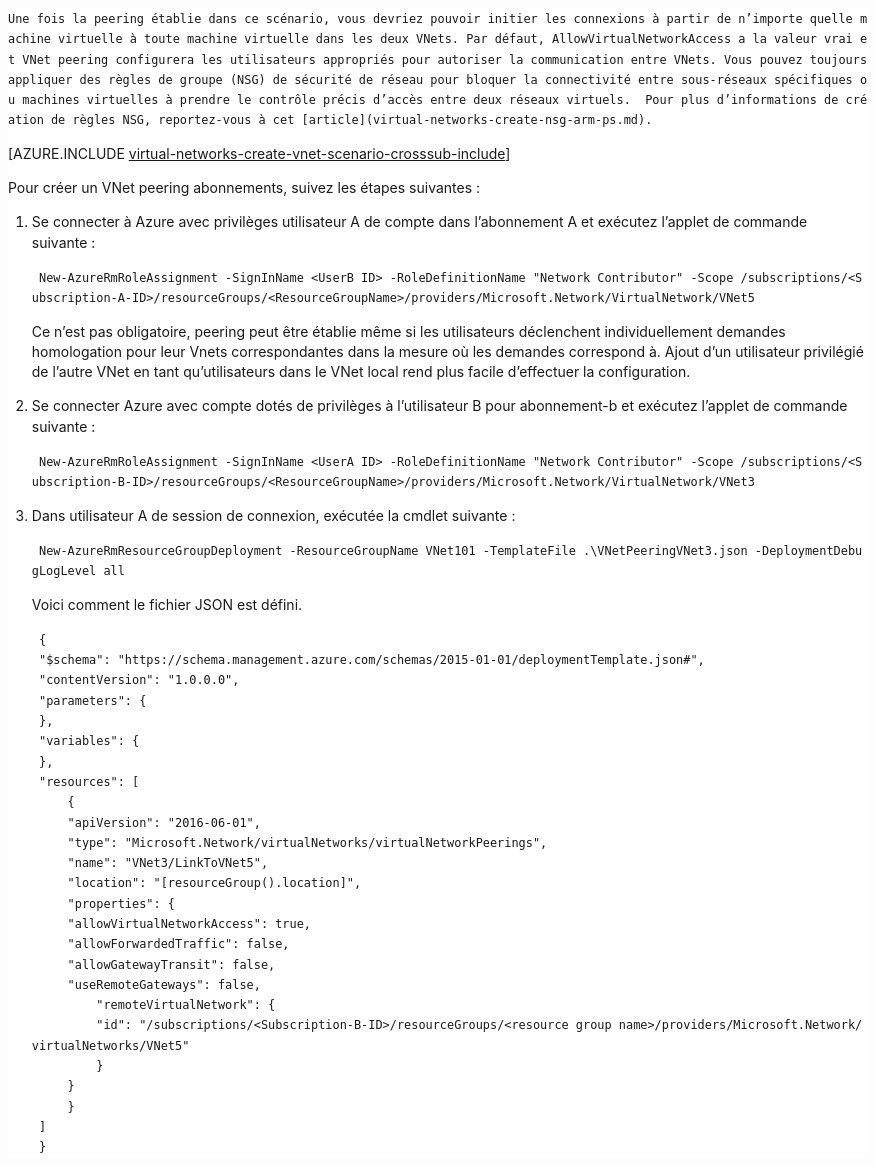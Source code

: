     Une fois la peering établie dans ce scénario, vous devriez pouvoir initier les connexions à partir de n’importe quelle machine virtuelle à toute machine virtuelle dans les deux VNets. Par défaut, AllowVirtualNetworkAccess a la valeur vrai et VNet peering configurera les utilisateurs appropriés pour autoriser la communication entre VNets. Vous pouvez toujours appliquer des règles de groupe (NSG) de sécurité de réseau pour bloquer la connectivité entre sous-réseaux spécifiques ou machines virtuelles à prendre le contrôle précis d’accès entre deux réseaux virtuels.  Pour plus d’informations de création de règles NSG, reportez-vous à cet [article](virtual-networks-create-nsg-arm-ps.md).

[AZURE.INCLUDE [virtual-networks-create-vnet-scenario-crosssub-include](../../includes/virtual-networks-create-vnetpeering-scenario-crosssub-include.md)]

Pour créer un VNet peering abonnements, suivez les étapes suivantes :

1. Se connecter à Azure avec privilèges utilisateur A de compte dans l’abonnement A et exécutez l’applet de commande suivante :

        New-AzureRmRoleAssignment -SignInName <UserB ID> -RoleDefinitionName "Network Contributor" -Scope /subscriptions/<Subscription-A-ID>/resourceGroups/<ResourceGroupName>/providers/Microsoft.Network/VirtualNetwork/VNet5

    Ce n’est pas obligatoire, peering peut être établie même si les utilisateurs déclenchent individuellement demandes homologation pour leur Vnets correspondantes dans la mesure où les demandes correspond à. Ajout d’un utilisateur privilégié de l’autre VNet en tant qu’utilisateurs dans le VNet local rend plus facile d’effectuer la configuration.

2. Se connecter Azure avec compte dotés de privilèges à l’utilisateur B pour abonnement-b et exécutez l’applet de commande suivante :

        New-AzureRmRoleAssignment -SignInName <UserA ID> -RoleDefinitionName "Network Contributor" -Scope /subscriptions/<Subscription-B-ID>/resourceGroups/<ResourceGroupName>/providers/Microsoft.Network/VirtualNetwork/VNet3

3. Dans utilisateur A de session de connexion, exécutée la cmdlet suivante :

        New-AzureRmResourceGroupDeployment -ResourceGroupName VNet101 -TemplateFile .\VNetPeeringVNet3.json -DeploymentDebugLogLevel all

    Voici comment le fichier JSON est défini.  

        {
        "$schema": "https://schema.management.azure.com/schemas/2015-01-01/deploymentTemplate.json#",
        "contentVersion": "1.0.0.0",
        "parameters": {
        },
        "variables": {
        },
        "resources": [
            {
            "apiVersion": "2016-06-01",
            "type": "Microsoft.Network/virtualNetworks/virtualNetworkPeerings",
            "name": "VNet3/LinkToVNet5",
            "location": "[resourceGroup().location]",
            "properties": {
            "allowVirtualNetworkAccess": true,
            "allowForwardedTraffic": false,
            "allowGatewayTransit": false,
            "useRemoteGateways": false,
                "remoteVirtualNetwork": {
                "id": "/subscriptions/<Subscription-B-ID>/resourceGroups/<resource group name>/providers/Microsoft.Network/virtualNetworks/VNet5"
                }
            }
            }
        ]
        }
